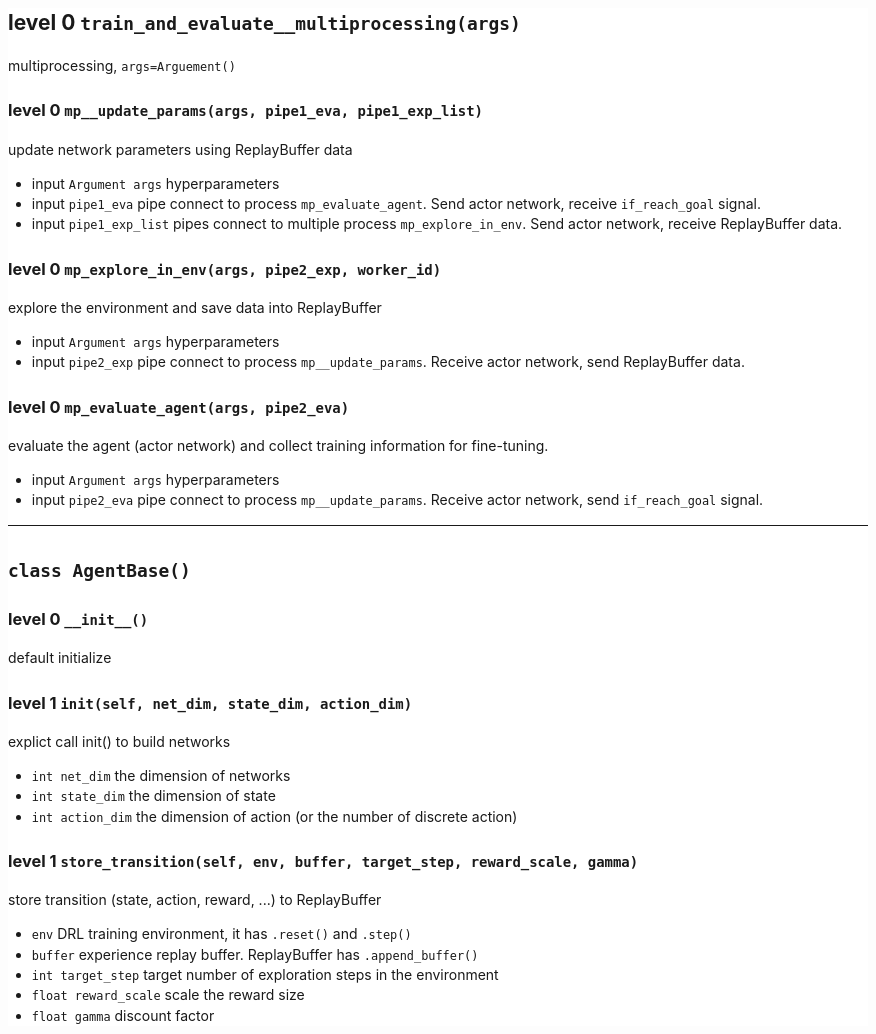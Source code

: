 ## level 0 `train_and_evaluate__multiprocessing(args)` 
multiprocessing, `args=Arguement()`

### level 0 `mp__update_params(args, pipe1_eva, pipe1_exp_list)`
update network parameters using ReplayBuffer data

- input `Argument args` hyperparameters
- input `pipe1_eva` pipe connect to process `mp_evaluate_agent`. Send actor network, receive `if_reach_goal` signal.
- input `pipe1_exp_list` pipes connect to multiple process `mp_explore_in_env`. Send actor network, receive ReplayBuffer data.

### level 0 `mp_explore_in_env(args, pipe2_exp, worker_id)`
explore the environment and save data into ReplayBuffer

- input `Argument args` hyperparameters
- input `pipe2_exp` pipe connect to process `mp__update_params`. Receive actor network, send ReplayBuffer data.

### level 0 `mp_evaluate_agent(args, pipe2_eva)`
evaluate the agent (actor network) and collect training information for fine-tuning.

- input `Argument args` hyperparameters
- input `pipe2_eva` pipe connect to process `mp__update_params`. Receive actor network, send `if_reach_goal` signal.




---
## `class AgentBase()` 

### level 0 `__init__()` 
default initialize


### level 1 `init(self, net_dim, state_dim, action_dim)` 
explict call init() to build networks
- `int net_dim` the dimension of networks 
- `int state_dim` the dimension of state 
- `int action_dim` the dimension of action (or the number of discrete action)


### level 1 `store_transition(self, env, buffer, target_step, reward_scale, gamma)`
store transition (state, action, reward, ...) to ReplayBuffer
- `env` DRL training environment, it has `.reset()` and `.step()`
- `buffer` experience replay buffer. ReplayBuffer has `.append_buffer()` 
- `int target_step` target number of exploration steps in the environment
- `float reward_scale` scale the reward size
- `float gamma` discount factor
